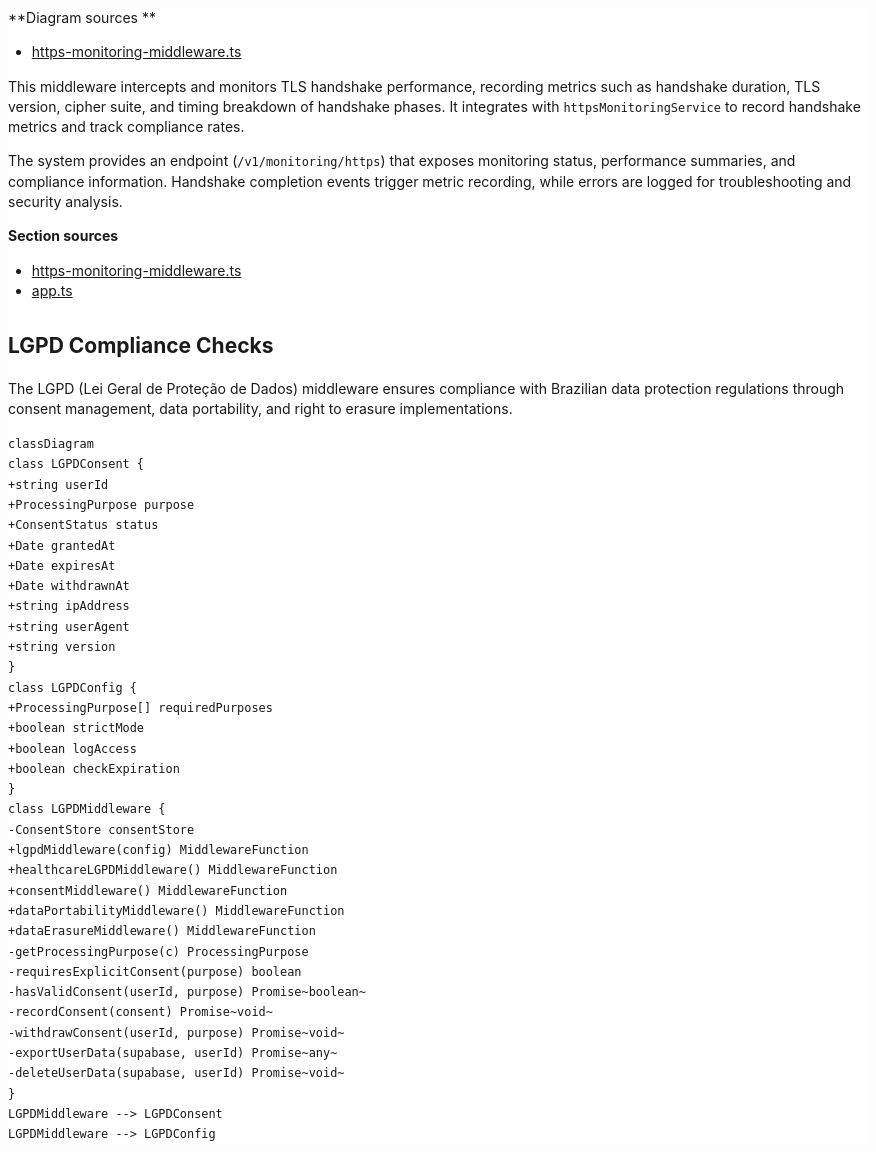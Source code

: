 **Diagram sources **
- [https-monitoring-middleware.ts](file://apps/api/src/middleware/https-monitoring-middleware.ts#L150-L200)

This middleware intercepts and monitors TLS handshake performance, recording metrics such as handshake duration, TLS version, cipher suite, and timing breakdown of handshake phases. It integrates with `httpsMonitoringService` to record handshake metrics and track compliance rates.

The system provides an endpoint (`/v1/monitoring/https`) that exposes monitoring status, performance summaries, and compliance information. Handshake completion events trigger metric recording, while errors are logged for troubleshooting and security analysis.

**Section sources**
- [https-monitoring-middleware.ts](file://apps/api/src/middleware/https-monitoring-middleware.ts#L1-L456)
- [app.ts](file://apps/api/src/app.ts#L268-L270)

## LGPD Compliance Checks
The LGPD (Lei Geral de Proteção de Dados) middleware ensures compliance with Brazilian data protection regulations through consent management, data portability, and right to erasure implementations.

```mermaid
classDiagram
class LGPDConsent {
+string userId
+ProcessingPurpose purpose
+ConsentStatus status
+Date grantedAt
+Date expiresAt
+Date withdrawnAt
+string ipAddress
+string userAgent
+string version
}
class LGPDConfig {
+ProcessingPurpose[] requiredPurposes
+boolean strictMode
+boolean logAccess
+boolean checkExpiration
}
class LGPDMiddleware {
-ConsentStore consentStore
+lgpdMiddleware(config) MiddlewareFunction
+healthcareLGPDMiddleware() MiddlewareFunction
+consentMiddleware() MiddlewareFunction
+dataPortabilityMiddleware() MiddlewareFunction
+dataErasureMiddleware() MiddlewareFunction
-getProcessingPurpose(c) ProcessingPurpose
-requiresExplicitConsent(purpose) boolean
-hasValidConsent(userId, purpose) Promise~boolean~
-recordConsent(consent) Promise~void~
-withdrawConsent(userId, purpose) Promise~void~
-exportUserData(supabase, userId) Promise~any~
-deleteUserData(supabase, userId) Promise~void~
}
LGPDMiddleware --> LGPDConsent
LGPDMiddleware --> LGPDConfig
```

